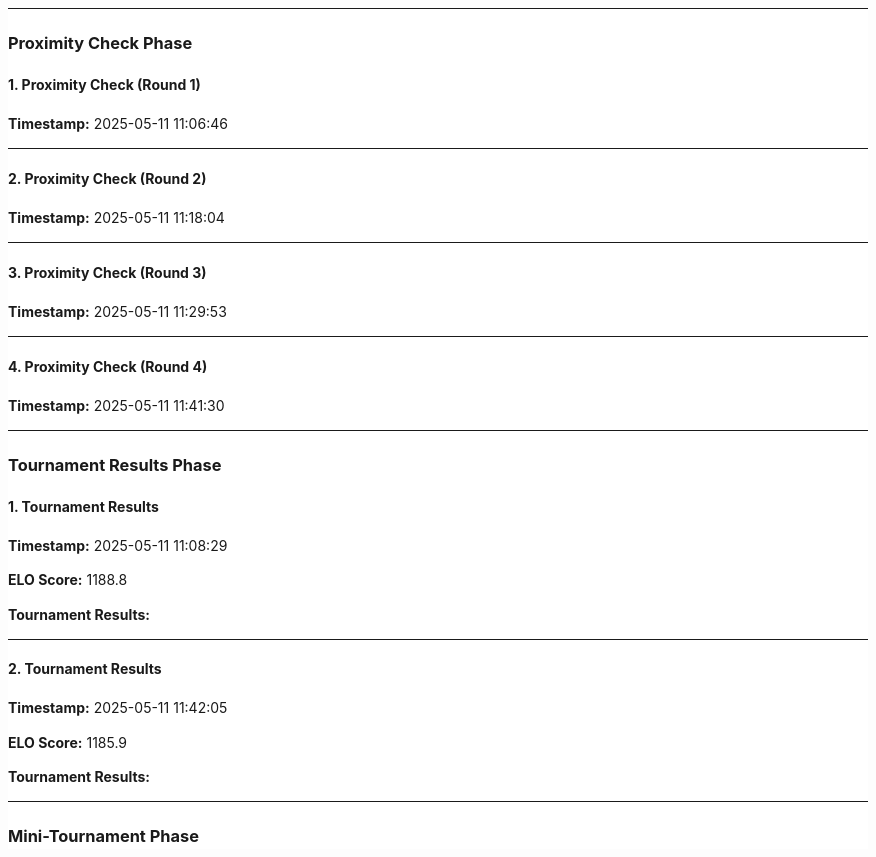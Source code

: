 

---

### Proximity Check Phase

#### 1. Proximity Check (Round 1)
**Timestamp:** 2025-05-11 11:06:46



---

#### 2. Proximity Check (Round 2)
**Timestamp:** 2025-05-11 11:18:04



---

#### 3. Proximity Check (Round 3)
**Timestamp:** 2025-05-11 11:29:53



---

#### 4. Proximity Check (Round 4)
**Timestamp:** 2025-05-11 11:41:30



---

### Tournament Results Phase

#### 1. Tournament Results
**Timestamp:** 2025-05-11 11:08:29

**ELO Score:** 1188.8

**Tournament Results:**



---

#### 2. Tournament Results
**Timestamp:** 2025-05-11 11:42:05

**ELO Score:** 1185.9

**Tournament Results:**



---

### Mini-Tournament Phase

